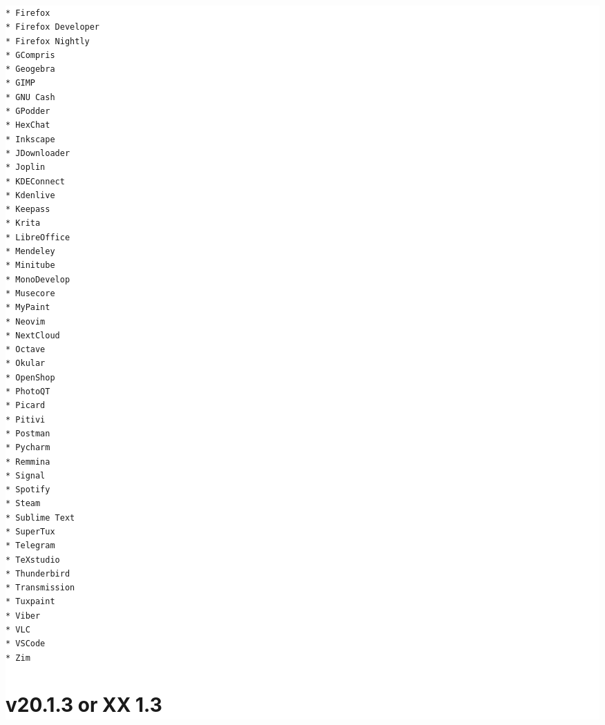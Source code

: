     * Firefox
    * Firefox Developer
    * Firefox Nightly
    * GCompris
    * Geogebra
    * GIMP
    * GNU Cash
    * GPodder
    * HexChat
    * Inkscape
    * JDownloader
    * Joplin
    * KDEConnect
    * Kdenlive
    * Keepass
    * Krita
    * LibreOffice
    * Mendeley
    * Minitube
    * MonoDevelop
    * Musecore
    * MyPaint
    * Neovim
    * NextCloud
    * Octave
    * Okular
    * OpenShop
    * PhotoQT
    * Picard
    * Pitivi
    * Postman
    * Pycharm
    * Remmina
    * Signal
    * Spotify
    * Steam
    * Sublime Text
    * SuperTux
    * Telegram
    * TeXstudio
    * Thunderbird
    * Transmission
    * Tuxpaint
    * Viber
    * VLC
    * VSCode
    * Zim

# v20.1.3 or XX 1.3
